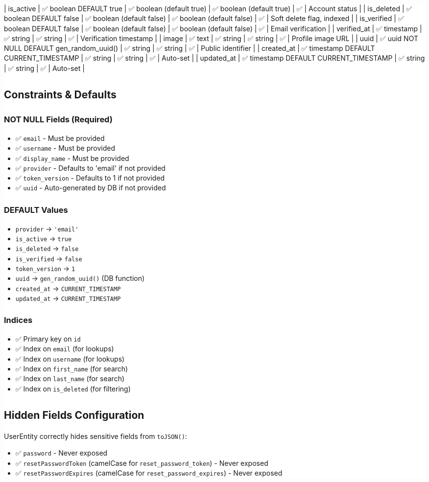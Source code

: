| is_active | ✅ boolean DEFAULT true | ✅ boolean (default true) | ✅ boolean (default true) | ✅ | Account status |
| is_deleted | ✅ boolean DEFAULT false | ✅ boolean (default false) | ✅ boolean (default false) | ✅ | Soft delete flag, indexed |
| is_verified | ✅ boolean DEFAULT false | ✅ boolean (default false) | ✅ boolean (default false) | ✅ | Email verification |
| verified_at | ✅ timestamp | ✅ string | ✅ string | ✅ | Verification timestamp |
| image | ✅ text | ✅ string | ✅ string | ✅ | Profile image URL |
| uuid | ✅ uuid NOT NULL DEFAULT gen_random_uuid() | ✅ string | ✅ string | ✅ | Public identifier |
| created_at | ✅ timestamp DEFAULT CURRENT_TIMESTAMP | ✅ string | ✅ string | ✅ | Auto-set |
| updated_at | ✅ timestamp DEFAULT CURRENT_TIMESTAMP | ✅ string | ✅ string | ✅ | Auto-set |

## Constraints & Defaults

### NOT NULL Fields (Required)
- ✅ `email` - Must be provided
- ✅ `username` - Must be provided
- ✅ `display_name` - Must be provided
- ✅ `provider` - Defaults to 'email' if not provided
- ✅ `token_version` - Defaults to 1 if not provided
- ✅ `uuid` - Auto-generated by DB if not provided

### DEFAULT Values
- `provider` → `'email'`
- `is_active` → `true`
- `is_deleted` → `false`
- `is_verified` → `false`
- `token_version` → `1`
- `uuid` → `gen_random_uuid()` (DB function)
- `created_at` → `CURRENT_TIMESTAMP`
- `updated_at` → `CURRENT_TIMESTAMP`

### Indices
- ✅ Primary key on `id`
- ✅ Index on `email` (for lookups)
- ✅ Index on `username` (for lookups)
- ✅ Index on `first_name` (for search)
- ✅ Index on `last_name` (for search)
- ✅ Index on `is_deleted` (for filtering)

## Hidden Fields Configuration

UserEntity correctly hides sensitive fields from `toJSON()`:
- ✅ `password` - Never exposed
- ✅ `resetPasswordToken` (camelCase for `reset_password_token`) - Never exposed
- ✅ `resetPasswordExpires` (camelCase for `reset_password_expires`) - Never exposed
